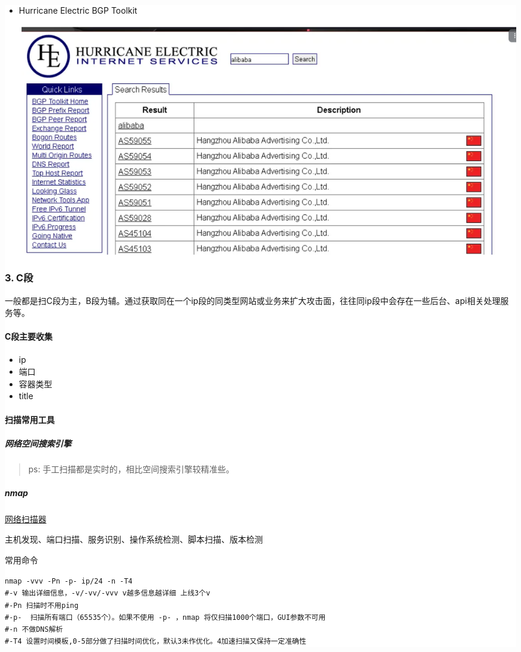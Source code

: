 * Hurricane Electric BGP Toolkit

  ​![image](assets/image-20250111180339-t0o83af.png)​

### 3. C段

一般都是扫C段为主，B段为辅。通过获取同在一个ip段的同类型网站或业务来扩大攻击面，往往同ip段中会存在一些后台、api相关处理服务等。

#### C段主要收集

- ip
- 端口
- 容器类型
- title

#### 扫描常用工具

##### 网络空间搜索引擎

> ps: 手工扫描都是实时的，相比空间搜索引擎较精准些。

##### nmap

[网络扫描器](https://nmap.org/)

主机发现、端口扫描、服务识别、操作系统检测、脚本扫描、版本检测

常用命令

```
nmap -vvv -Pn -p- ip/24 -n -T4  
#-v 输出详细信息，-v/-vv/-vvv v越多信息越详细 上线3个v  
#-Pn 扫描时不用ping  
#-p-  扫描所有端口（65535个）。如果不使用 -p- ，nmap 将仅扫描1000个端口，GUI参数不可用  
#-n 不做DNS解析  
#-T4 设置时间模板,0-5部分做了扫描时间优化，默认3未作优化。4加速扫描又保持一定准确性
```
